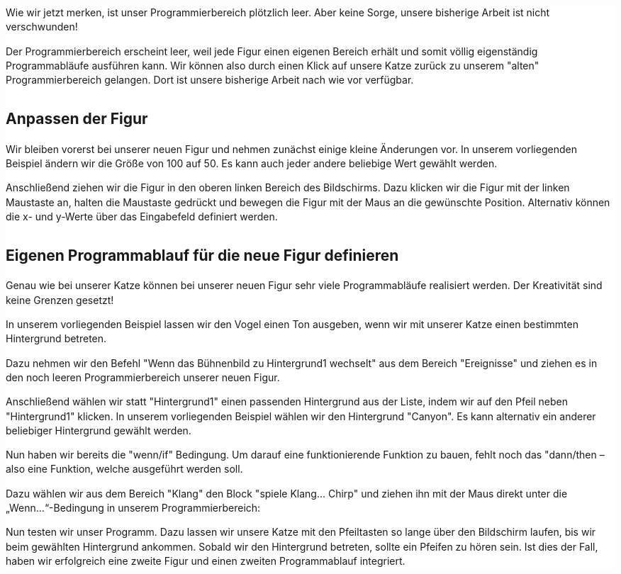 Wie wir jetzt merken, ist unser Programmierbereich plötzlich leer. Aber keine Sorge, unsere bisherige Arbeit ist nicht verschwunden! 

Der Programmierbereich erscheint leer, weil jede Figur einen eigenen Bereich erhält und somit völlig eigenständig Programmabläufe ausführen kann. Wir können also durch einen Klick auf unsere Katze zurück zu unserem "alten" Programmierbereich gelangen. Dort ist unsere bisherige Arbeit nach wie vor verfügbar.

## Anpassen der Figur

Wir bleiben vorerst bei unserer neuen Figur und nehmen zunächst einige kleine Änderungen vor. In unserem vorliegenden Beispiel ändern wir die Größe von 100 auf 50. Es kann auch jeder andere beliebige Wert gewählt werden.

[](img/74.png)

Anschließend ziehen wir die Figur in den oberen linken Bereich des Bildschirms. Dazu klicken wir die Figur mit der linken Maustaste an, halten die Maustaste gedrückt und bewegen die Figur mit der Maus an die gewünschte Position. Alternativ können die x- und y-Werte über das Eingabefeld definiert werden.

[](img/75.png)

## Eigenen Programmablauf für die neue Figur definieren

Genau wie bei unserer Katze können bei unserer neuen Figur sehr viele Programmabläufe realisiert werden. Der Kreativität sind keine Grenzen gesetzt!

In unserem vorliegenden Beispiel lassen wir den Vogel einen Ton ausgeben, wenn wir mit unserer Katze einen bestimmten Hintergrund betreten. 

Dazu nehmen wir den Befehl "Wenn das Bühnenbild zu Hintergrund1 wechselt" aus dem Bereich "Ereignisse" und ziehen es in den noch leeren Programmierbereich unserer neuen Figur.

[](img/76.png)

Anschließend wählen wir statt "Hintergrund1" einen passenden Hintergrund aus der Liste, indem wir auf den Pfeil neben "Hintergrund1" klicken. In unserem vorliegenden Beispiel wählen wir den Hintergrund "Canyon". Es kann alternativ ein anderer beliebiger Hintergrund gewählt werden.

[](img/77.png)

Nun haben wir bereits die "wenn/if" Bedingung. Um darauf eine funktionierende Funktion zu bauen, fehlt noch das "dann/then – also eine Funktion, welche ausgeführt werden soll. 

Dazu wählen wir aus dem Bereich "Klang" den Block "spiele Klang… Chirp" und ziehen ihn mit der Maus direkt unter die „Wenn…“-Bedingung in unserem Programmierbereich:

[](img/78.png)

Nun testen wir unser Programm. Dazu lassen wir unsere Katze mit den Pfeiltasten so lange über den Bildschirm laufen, bis wir beim gewählten Hintergrund ankommen. Sobald wir den Hintergrund betreten, sollte ein Pfeifen zu hören sein. Ist dies der Fall, haben wir erfolgreich eine zweite Figur und einen zweiten Programmablauf integriert.



